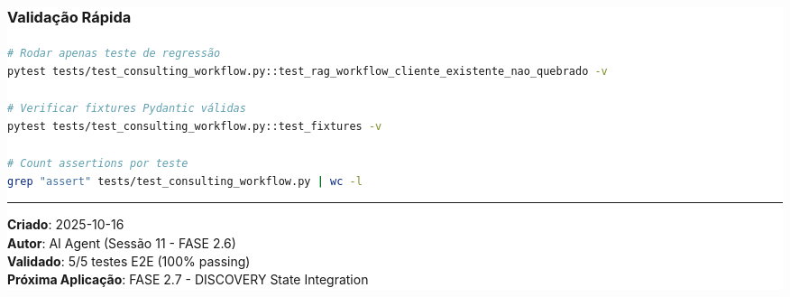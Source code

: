 ### Validação Rápida
```bash
# Rodar apenas teste de regressão
pytest tests/test_consulting_workflow.py::test_rag_workflow_cliente_existente_nao_quebrado -v

# Verificar fixtures Pydantic válidas
pytest tests/test_consulting_workflow.py::test_fixtures -v

# Count assertions por teste
grep "assert" tests/test_consulting_workflow.py | wc -l
```

---

**Criado**: 2025-10-16  
**Autor**: AI Agent (Sessão 11 - FASE 2.6)  
**Validado**: 5/5 testes E2E (100% passing)  
**Próxima Aplicação**: FASE 2.7 - DISCOVERY State Integration

